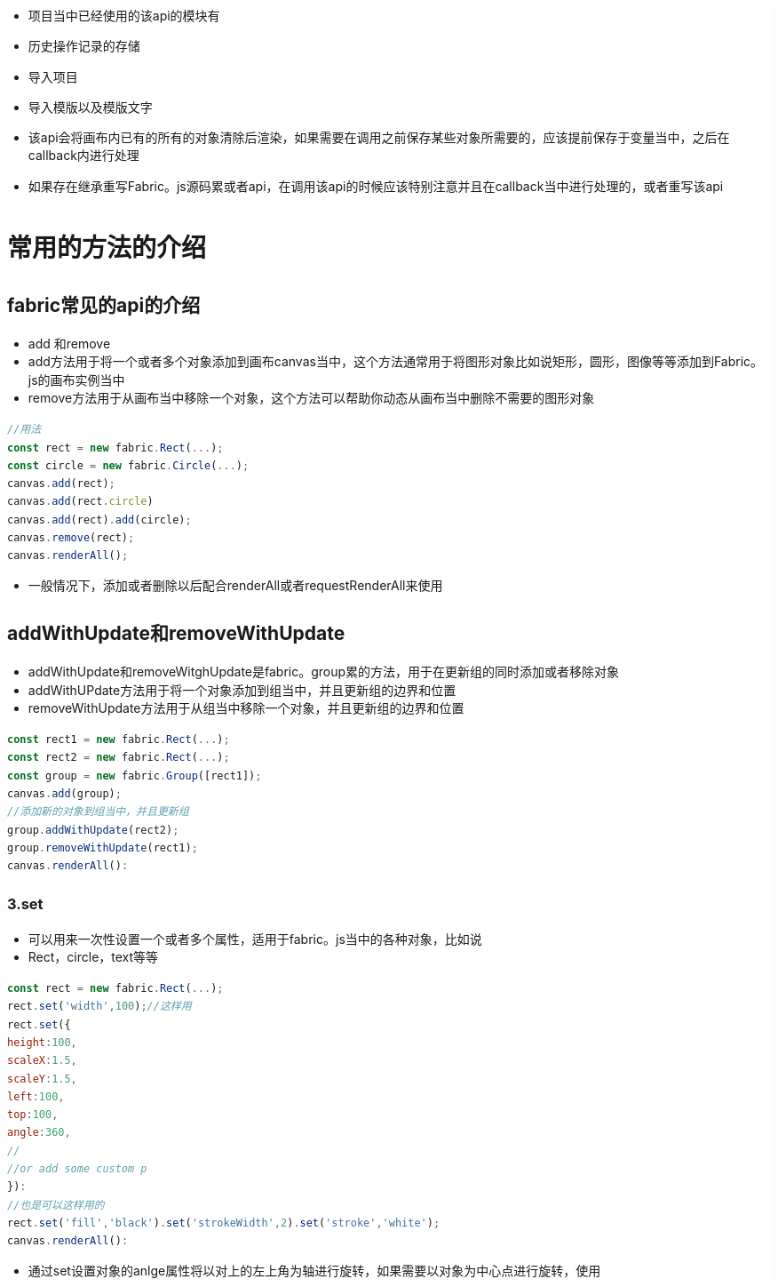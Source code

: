 - 项目当中已经使用的该api的模块有
- 历史操作记录的存储
- 导入项目
- 导入模版以及模版文字

- 该api会将画布内已有的所有的对象清除后渲染，如果需要在调用之前保存某些对象所需要的，应该提前保存于变量当中，之后在callback内进行处理
- 如果存在继承重写Fabric。js源码累或者api，在调用该api的时候应该特别注意并且在callback当中进行处理的，或者重写该api
# 常用的方法的介绍
## fabric常见的api的介绍
- add 和remove
- add方法用于将一个或者多个对象添加到画布canvas当中，这个方法通常用于将图形对象比如说矩形，圆形，图像等等添加到Fabric。js的画布实例当中
- remove方法用于从画布当中移除一个对象，这个方法可以帮助你动态从画布当中删除不需要的图形对象

```js
//用法
const rect = new fabric.Rect(...);
const circle = new fabric.Circle(...);
canvas.add(rect);
canvas.add(rect.circle)
canvas.add(rect).add(circle);
canvas.remove(rect);
canvas.renderAll();
```

- 一般情况下，添加或者删除以后配合renderAll或者requestRenderAll来使用

## addWithUpdate和removeWithUpdate
- addWithUpdate和removeWitghUpdate是fabric。group累的方法，用于在更新组的同时添加或者移除对象
- addWithUPdate方法用于将一个对象添加到组当中，并且更新组的边界和位置
- removeWithUpdate方法用于从组当中移除一个对象，并且更新组的边界和位置
```js
const rect1 = new fabric.Rect(...);
const rect2 = new fabric.Rect(...);
const group = new fabric.Group([rect1]);
canvas.add(group);
//添加新的对象到组当中，并且更新组
group.addWithUpdate(rect2);
group.removeWithUpdate(rect1);
canvas.renderAll():
```
### 3.set
- 可以用来一次性设置一个或者多个属性，适用于fabric。js当中的各种对象，比如说
- Rect，circle，text等等


```js
const rect = new fabric.Rect(...);
rect.set('width',100);//这样用
rect.set({
height:100,
scaleX:1.5,
scaleY:1.5,
left:100,
top:100,
angle:360,
//
//or add some custom p
}):
//也是可以这样用的
rect.set('fill','black').set('strokeWidth',2).set('stroke','white');
canvas.renderAll():
```
- 通过set设置对象的anlge属性将以对上的左上角为轴进行旋转，如果需要以对象为中心点进行旋转，使用